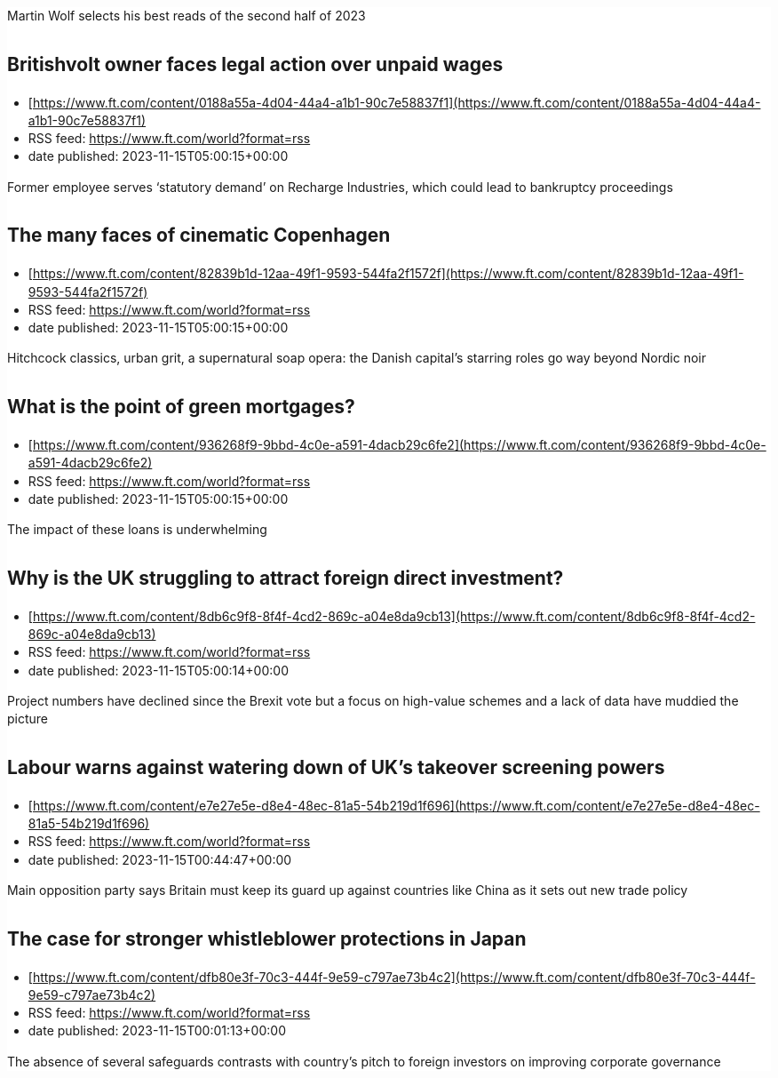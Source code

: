 Martin Wolf selects his best reads of the second half of 2023

## Britishvolt owner faces legal action over unpaid wages
 - [https://www.ft.com/content/0188a55a-4d04-44a4-a1b1-90c7e58837f1](https://www.ft.com/content/0188a55a-4d04-44a4-a1b1-90c7e58837f1)
 - RSS feed: https://www.ft.com/world?format=rss
 - date published: 2023-11-15T05:00:15+00:00

Former employee serves ‘statutory demand’ on Recharge Industries, which could lead to bankruptcy proceedings

## The many faces of cinematic Copenhagen
 - [https://www.ft.com/content/82839b1d-12aa-49f1-9593-544fa2f1572f](https://www.ft.com/content/82839b1d-12aa-49f1-9593-544fa2f1572f)
 - RSS feed: https://www.ft.com/world?format=rss
 - date published: 2023-11-15T05:00:15+00:00

Hitchcock classics, urban grit, a supernatural soap opera: the Danish capital’s starring roles go way beyond Nordic noir

## What is the point of green mortgages?
 - [https://www.ft.com/content/936268f9-9bbd-4c0e-a591-4dacb29c6fe2](https://www.ft.com/content/936268f9-9bbd-4c0e-a591-4dacb29c6fe2)
 - RSS feed: https://www.ft.com/world?format=rss
 - date published: 2023-11-15T05:00:15+00:00

The impact of these loans is underwhelming

## Why is the UK struggling to attract foreign direct investment?
 - [https://www.ft.com/content/8db6c9f8-8f4f-4cd2-869c-a04e8da9cb13](https://www.ft.com/content/8db6c9f8-8f4f-4cd2-869c-a04e8da9cb13)
 - RSS feed: https://www.ft.com/world?format=rss
 - date published: 2023-11-15T05:00:14+00:00

Project numbers have declined since the Brexit vote but a focus on high-value schemes and a lack of data have muddied the picture

## Labour warns against watering down of UK’s takeover screening powers
 - [https://www.ft.com/content/e7e27e5e-d8e4-48ec-81a5-54b219d1f696](https://www.ft.com/content/e7e27e5e-d8e4-48ec-81a5-54b219d1f696)
 - RSS feed: https://www.ft.com/world?format=rss
 - date published: 2023-11-15T00:44:47+00:00

Main opposition party says Britain must keep its guard up against countries like China as it sets out new trade policy

## The case for stronger whistleblower protections in Japan
 - [https://www.ft.com/content/dfb80e3f-70c3-444f-9e59-c797ae73b4c2](https://www.ft.com/content/dfb80e3f-70c3-444f-9e59-c797ae73b4c2)
 - RSS feed: https://www.ft.com/world?format=rss
 - date published: 2023-11-15T00:01:13+00:00

The absence of several safeguards contrasts with country’s pitch to foreign investors on improving corporate governance

